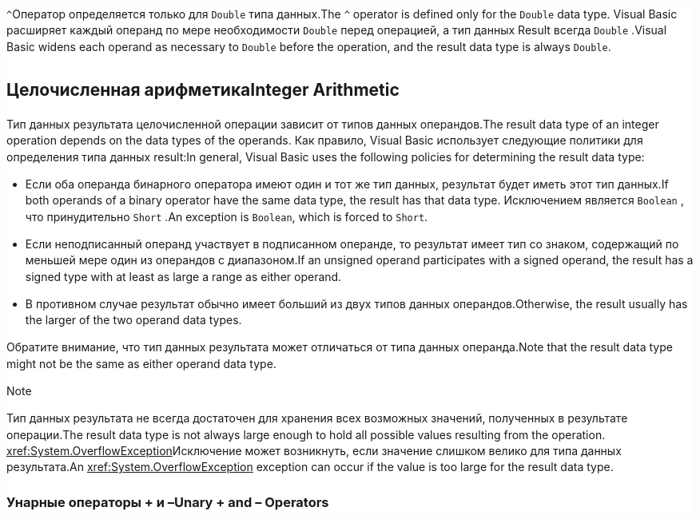  <span data-ttu-id="dbe8e-149">`^`Оператор определяется только для `Double` типа данных.</span><span class="sxs-lookup"><span data-stu-id="dbe8e-149">The `^` operator is defined only for the `Double` data type.</span></span> <span data-ttu-id="dbe8e-150">Visual Basic расширяет каждый операнд по мере необходимости `Double` перед операцией, а тип данных Result всегда `Double` .</span><span class="sxs-lookup"><span data-stu-id="dbe8e-150">Visual Basic widens each operand as necessary to `Double` before the operation, and the result data type is always `Double`.</span></span>  
  
## <a name="integer-arithmetic"></a><span data-ttu-id="dbe8e-151">Целочисленная арифметика</span><span class="sxs-lookup"><span data-stu-id="dbe8e-151">Integer Arithmetic</span></span>  

 <span data-ttu-id="dbe8e-152">Тип данных результата целочисленной операции зависит от типов данных операндов.</span><span class="sxs-lookup"><span data-stu-id="dbe8e-152">The result data type of an integer operation depends on the data types of the operands.</span></span> <span data-ttu-id="dbe8e-153">Как правило, Visual Basic использует следующие политики для определения типа данных result:</span><span class="sxs-lookup"><span data-stu-id="dbe8e-153">In general, Visual Basic uses the following policies for determining the result data type:</span></span>  
  
- <span data-ttu-id="dbe8e-154">Если оба операнда бинарного оператора имеют один и тот же тип данных, результат будет иметь этот тип данных.</span><span class="sxs-lookup"><span data-stu-id="dbe8e-154">If both operands of a binary operator have the same data type, the result has that data type.</span></span> <span data-ttu-id="dbe8e-155">Исключением является `Boolean` , что принудительно `Short` .</span><span class="sxs-lookup"><span data-stu-id="dbe8e-155">An exception is `Boolean`, which is forced to `Short`.</span></span>  
  
- <span data-ttu-id="dbe8e-156">Если неподписанный операнд участвует в подписанном операнде, то результат имеет тип со знаком, содержащий по меньшей мере один из операндов с диапазоном.</span><span class="sxs-lookup"><span data-stu-id="dbe8e-156">If an unsigned operand participates with a signed operand, the result has a signed type with at least as large a range as either operand.</span></span>  
  
- <span data-ttu-id="dbe8e-157">В противном случае результат обычно имеет больший из двух типов данных операндов.</span><span class="sxs-lookup"><span data-stu-id="dbe8e-157">Otherwise, the result usually has the larger of the two operand data types.</span></span>  
  
 <span data-ttu-id="dbe8e-158">Обратите внимание, что тип данных результата может отличаться от типа данных операнда.</span><span class="sxs-lookup"><span data-stu-id="dbe8e-158">Note that the result data type might not be the same as either operand data type.</span></span>  
  
> [!NOTE]
> <span data-ttu-id="dbe8e-159">Тип данных результата не всегда достаточен для хранения всех возможных значений, полученных в результате операции.</span><span class="sxs-lookup"><span data-stu-id="dbe8e-159">The result data type is not always large enough to hold all possible values resulting from the operation.</span></span> <span data-ttu-id="dbe8e-160"><xref:System.OverflowException>Исключение может возникнуть, если значение слишком велико для типа данных результата.</span><span class="sxs-lookup"><span data-stu-id="dbe8e-160">An <xref:System.OverflowException> exception can occur if the value is too large for the result data type.</span></span>  
  
### <a name="unary--and--operators"></a><span data-ttu-id="dbe8e-161">Унарные операторы + и –</span><span class="sxs-lookup"><span data-stu-id="dbe8e-161">Unary + and – Operators</span></span>  
